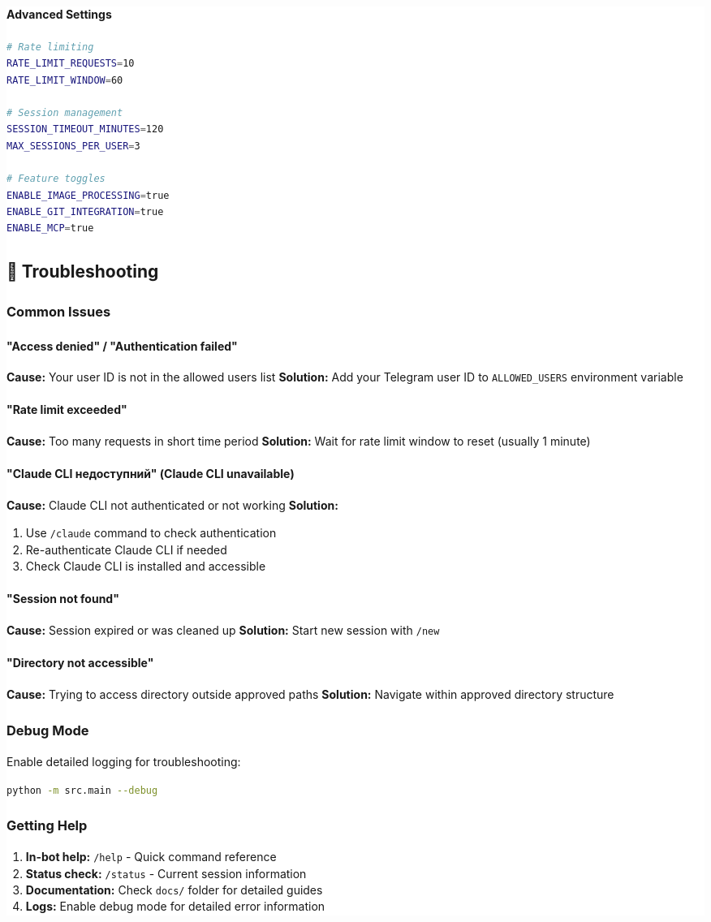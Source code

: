 #### Advanced Settings
```bash
# Rate limiting
RATE_LIMIT_REQUESTS=10
RATE_LIMIT_WINDOW=60

# Session management
SESSION_TIMEOUT_MINUTES=120
MAX_SESSIONS_PER_USER=3

# Feature toggles
ENABLE_IMAGE_PROCESSING=true
ENABLE_GIT_INTEGRATION=true
ENABLE_MCP=true
```

## 🚨 Troubleshooting

### Common Issues

#### "Access denied" / "Authentication failed"
**Cause:** Your user ID is not in the allowed users list
**Solution:** Add your Telegram user ID to `ALLOWED_USERS` environment variable

#### "Rate limit exceeded"
**Cause:** Too many requests in short time period
**Solution:** Wait for rate limit window to reset (usually 1 minute)

#### "Claude CLI недоступний" (Claude CLI unavailable)
**Cause:** Claude CLI not authenticated or not working
**Solution:**
1. Use `/claude` command to check authentication
2. Re-authenticate Claude CLI if needed
3. Check Claude CLI is installed and accessible

#### "Session not found"
**Cause:** Session expired or was cleaned up
**Solution:** Start new session with `/new`

#### "Directory not accessible"
**Cause:** Trying to access directory outside approved paths
**Solution:** Navigate within approved directory structure

### Debug Mode
Enable detailed logging for troubleshooting:
```bash
python -m src.main --debug
```

### Getting Help
1. **In-bot help:** `/help` - Quick command reference
2. **Status check:** `/status` - Current session information
3. **Documentation:** Check `docs/` folder for detailed guides
4. **Logs:** Enable debug mode for detailed error information
